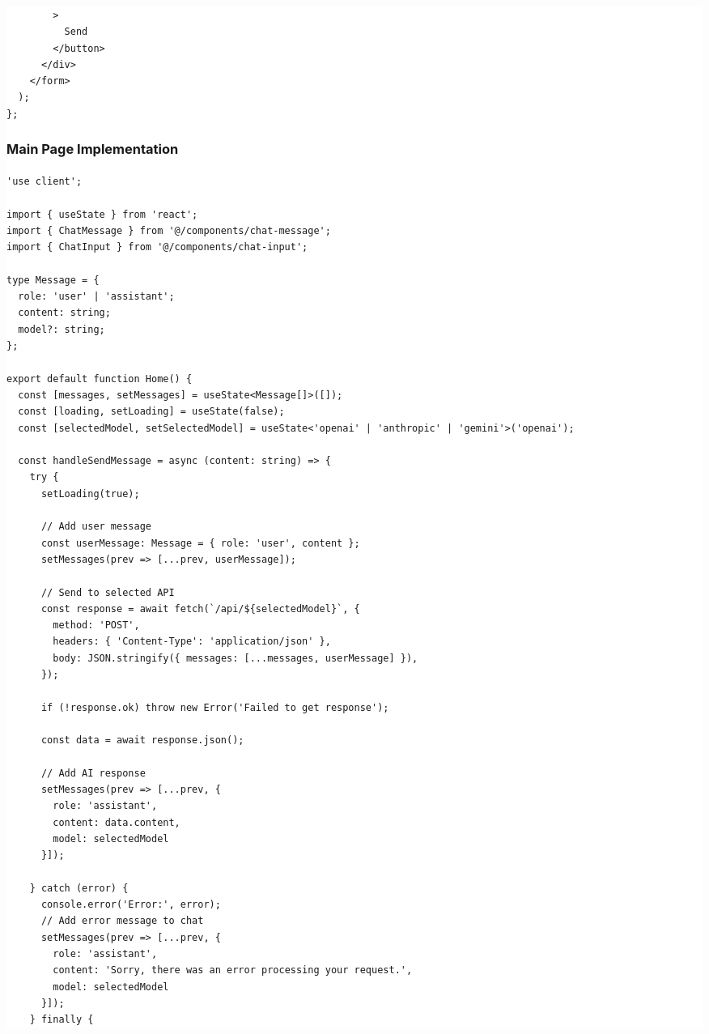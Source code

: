 ```typescript:src/components/chat-input.tsx
        >
          Send
        </button>
      </div>
    </form>
  );
};
```

### Main Page Implementation
```typescript:src/app/page.tsx
'use client';

import { useState } from 'react';
import { ChatMessage } from '@/components/chat-message';
import { ChatInput } from '@/components/chat-input';

type Message = {
  role: 'user' | 'assistant';
  content: string;
  model?: string;
};

export default function Home() {
  const [messages, setMessages] = useState<Message[]>([]);
  const [loading, setLoading] = useState(false);
  const [selectedModel, setSelectedModel] = useState<'openai' | 'anthropic' | 'gemini'>('openai');

  const handleSendMessage = async (content: string) => {
    try {
      setLoading(true);
      
      // Add user message
      const userMessage: Message = { role: 'user', content };
      setMessages(prev => [...prev, userMessage]);

      // Send to selected API
      const response = await fetch(`/api/${selectedModel}`, {
        method: 'POST',
        headers: { 'Content-Type': 'application/json' },
        body: JSON.stringify({ messages: [...messages, userMessage] }),
      });

      if (!response.ok) throw new Error('Failed to get response');

      const data = await response.json();
      
      // Add AI response
      setMessages(prev => [...prev, {
        role: 'assistant',
        content: data.content,
        model: selectedModel
      }]);

    } catch (error) {
      console.error('Error:', error);
      // Add error message to chat
      setMessages(prev => [...prev, {
        role: 'assistant',
        content: 'Sorry, there was an error processing your request.',
        model: selectedModel
      }]);
    } finally {
```